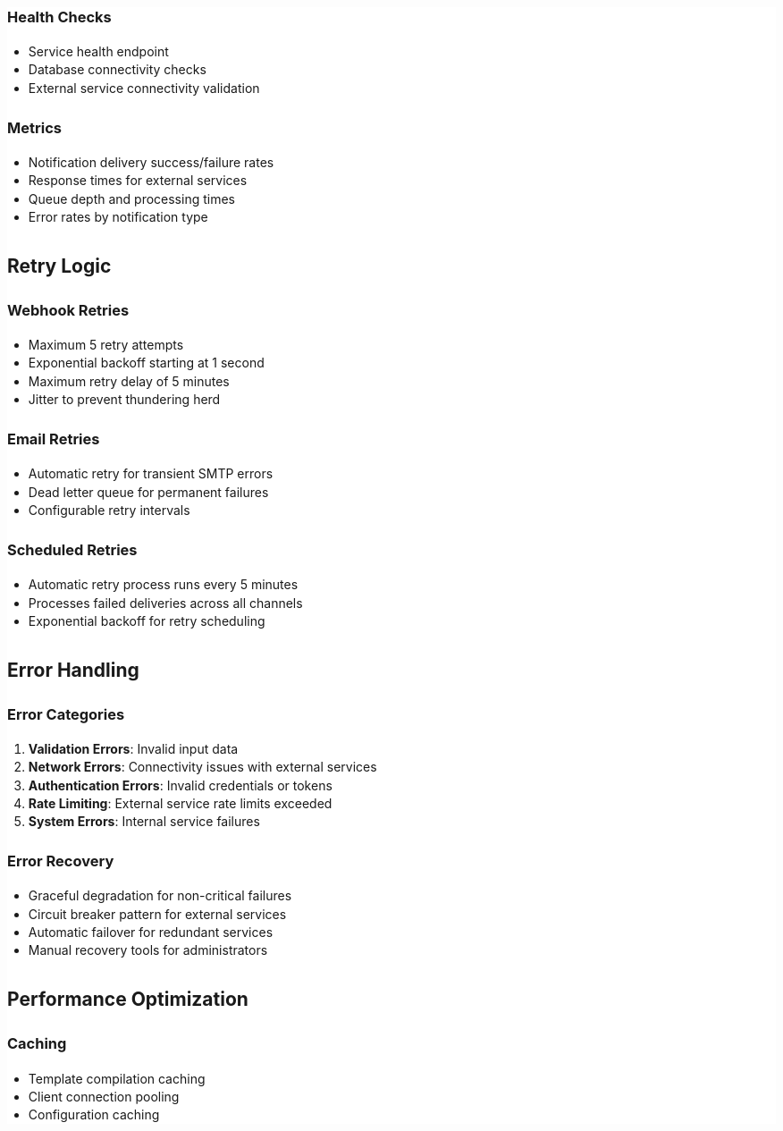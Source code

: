### Health Checks
- Service health endpoint
- Database connectivity checks
- External service connectivity validation

### Metrics
- Notification delivery success/failure rates
- Response times for external services
- Queue depth and processing times
- Error rates by notification type

## Retry Logic

### Webhook Retries
- Maximum 5 retry attempts
- Exponential backoff starting at 1 second
- Maximum retry delay of 5 minutes
- Jitter to prevent thundering herd

### Email Retries
- Automatic retry for transient SMTP errors
- Dead letter queue for permanent failures
- Configurable retry intervals

### Scheduled Retries
- Automatic retry process runs every 5 minutes
- Processes failed deliveries across all channels
- Exponential backoff for retry scheduling

## Error Handling

### Error Categories
1. **Validation Errors**: Invalid input data
2. **Network Errors**: Connectivity issues with external services
3. **Authentication Errors**: Invalid credentials or tokens
4. **Rate Limiting**: External service rate limits exceeded
5. **System Errors**: Internal service failures

### Error Recovery
- Graceful degradation for non-critical failures
- Circuit breaker pattern for external services
- Automatic failover for redundant services
- Manual recovery tools for administrators

## Performance Optimization

### Caching
- Template compilation caching
- Client connection pooling
- Configuration caching
